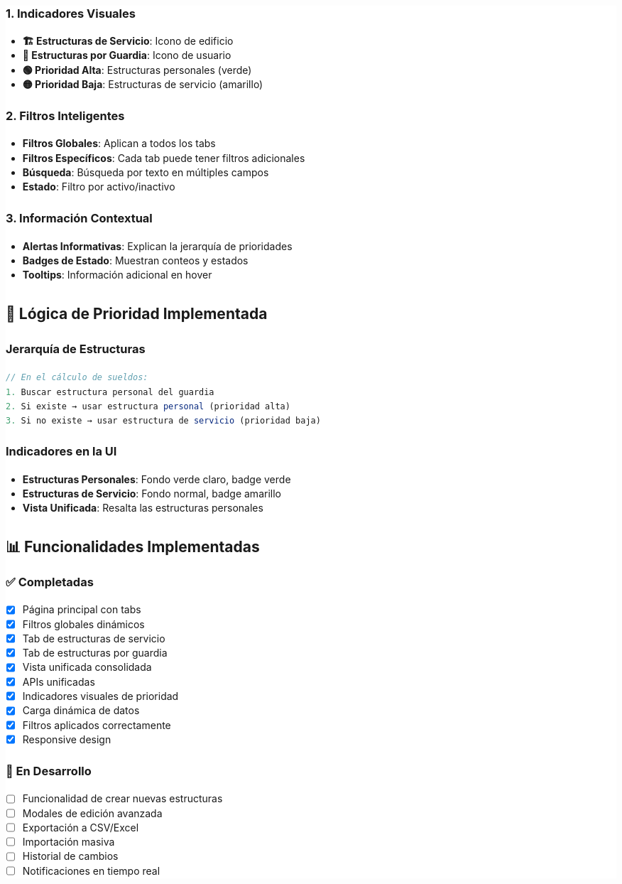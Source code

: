### **1. Indicadores Visuales**
- **🏗️ Estructuras de Servicio**: Icono de edificio
- **👤 Estructuras por Guardia**: Icono de usuario
- **🟢 Prioridad Alta**: Estructuras personales (verde)
- **🟡 Prioridad Baja**: Estructuras de servicio (amarillo)

### **2. Filtros Inteligentes**
- **Filtros Globales**: Aplican a todos los tabs
- **Filtros Específicos**: Cada tab puede tener filtros adicionales
- **Búsqueda**: Búsqueda por texto en múltiples campos
- **Estado**: Filtro por activo/inactivo

### **3. Información Contextual**
- **Alertas Informativas**: Explican la jerarquía de prioridades
- **Badges de Estado**: Muestran conteos y estados
- **Tooltips**: Información adicional en hover

## 🔧 Lógica de Prioridad Implementada

### **Jerarquía de Estructuras**
```typescript
// En el cálculo de sueldos:
1. Buscar estructura personal del guardia
2. Si existe → usar estructura personal (prioridad alta)
3. Si no existe → usar estructura de servicio (prioridad baja)
```

### **Indicadores en la UI**
- **Estructuras Personales**: Fondo verde claro, badge verde
- **Estructuras de Servicio**: Fondo normal, badge amarillo
- **Vista Unificada**: Resalta las estructuras personales

## 📊 Funcionalidades Implementadas

### **✅ Completadas**
- [x] Página principal con tabs
- [x] Filtros globales dinámicos
- [x] Tab de estructuras de servicio
- [x] Tab de estructuras por guardia
- [x] Vista unificada consolidada
- [x] APIs unificadas
- [x] Indicadores visuales de prioridad
- [x] Carga dinámica de datos
- [x] Filtros aplicados correctamente
- [x] Responsive design

### **🔄 En Desarrollo**
- [ ] Funcionalidad de crear nuevas estructuras
- [ ] Modales de edición avanzada
- [ ] Exportación a CSV/Excel
- [ ] Importación masiva
- [ ] Historial de cambios
- [ ] Notificaciones en tiempo real
